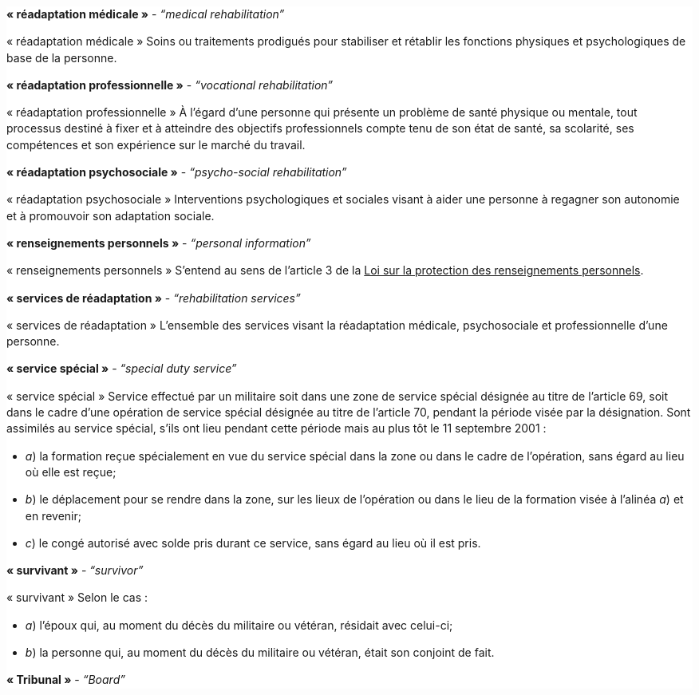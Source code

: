 **« réadaptation médicale »** - _“medical rehabilitation”_

    

« réadaptation médicale » Soins ou traitements prodigués pour stabiliser et rétablir les fonctions physiques et psychologiques de base de la personne.

**« réadaptation professionnelle »** - _“vocational rehabilitation”_

    

« réadaptation professionnelle » À l’égard d’une personne qui présente un problème de santé physique ou mentale, tout processus destiné à fixer et à atteindre des objectifs professionnels compte tenu de son état de santé, sa scolarité, ses compétences et son expérience sur le marché du travail.

**« réadaptation psychosociale »** - _“psycho-social rehabilitation”_

    

« réadaptation psychosociale » Interventions psychologiques et sociales visant à aider une personne à regagner son autonomie et à promouvoir son adaptation sociale.

**« renseignements personnels »** - _“personal information”_

    

« renseignements personnels » S’entend au sens de l’article 3 de la [Loi sur la protection des renseignements personnels](/canada/fra/lois/P/P-21.md).

**« services de réadaptation »** - _“rehabilitation services”_

    

« services de réadaptation » L’ensemble des services visant la réadaptation médicale, psychosociale et professionnelle d’une personne.

**« service spécial »** - _“special duty service”_

    

« service spécial » Service effectué par un militaire soit dans une zone de service spécial désignée au titre de l’article 69, soit dans le cadre d’une opération de service spécial désignée au titre de l’article 70, pendant la période visée par la désignation. Sont assimilés au service spécial, s’ils ont lieu pendant cette période mais au plus tôt le 11 septembre 2001 : 

  * _a_) la formation reçue spécialement en vue du service spécial dans la zone ou dans le cadre de l’opération, sans égard au lieu où elle est reçue;

  * _b_) le déplacement pour se rendre dans la zone, sur les lieux de l’opération ou dans le lieu de la formation visée à l’alinéa _a_) et en revenir;

  * _c_) le congé autorisé avec solde pris durant ce service, sans égard au lieu où il est pris.

**« survivant »** - _“survivor”_

    

« survivant » Selon le cas :

  * _a_) l’époux qui, au moment du décès du militaire ou vétéran, résidait avec celui-ci;

  * _b_) la personne qui, au moment du décès du militaire ou vétéran, était son conjoint de fait.

**« Tribunal »** - _“Board”_

    
